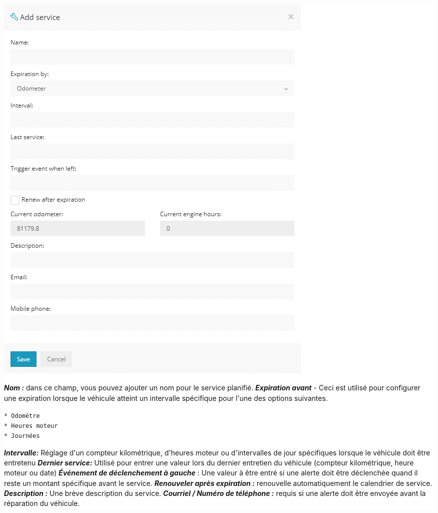 <img src="_image/addservices.png" alt="addservices" width="auto">

***Nom :*** dans ce champ, vous pouvez ajouter un nom pour le service planifié.
***Expiration avant*** - Ceci est utilisé pour configurer une expiration lorsque le véhicule atteint un intervalle spécifique pour l'une des options suivantes.

    * Odomètre 
    * Heures moteur
    * Journées

***Intervalle:***  Réglage d'un compteur kilométrique, d'heures moteur ou d'intervalles de jour spécifiques lorsque le véhicule doit être entretenu
***Dernier service:*** Utilisé pour entrer une valeur lors du dernier entretien du véhicule (compteur kilométrique, heure moteur ou date)
***Événement de déclenchement à gauche*** : Une valeur à être entré si une alerte doit être déclenchée quand il reste un montant spécifique avant le service.
***Renouveler après expiration :*** renouvelle automatiquement le calendrier de service.
***Description :*** Une brève description du service.
***Courriel / Numéro de téléphone :*** requis si une alerte doit être envoyée avant la réparation du véhicule.
